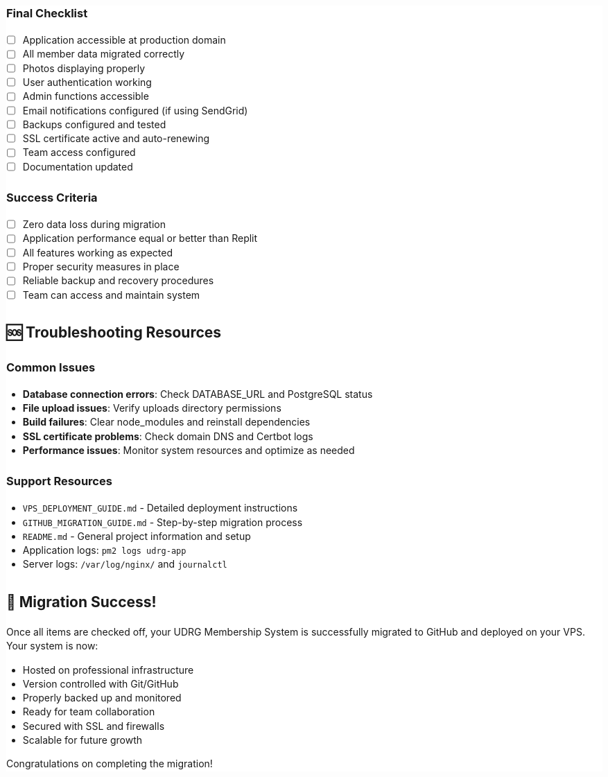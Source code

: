 ### Final Checklist
- [ ] Application accessible at production domain
- [ ] All member data migrated correctly
- [ ] Photos displaying properly
- [ ] User authentication working
- [ ] Admin functions accessible
- [ ] Email notifications configured (if using SendGrid)
- [ ] Backups configured and tested
- [ ] SSL certificate active and auto-renewing
- [ ] Team access configured
- [ ] Documentation updated

### Success Criteria
- [ ] Zero data loss during migration
- [ ] Application performance equal or better than Replit
- [ ] All features working as expected
- [ ] Proper security measures in place
- [ ] Reliable backup and recovery procedures
- [ ] Team can access and maintain system

## 🆘 Troubleshooting Resources

### Common Issues
- **Database connection errors**: Check DATABASE_URL and PostgreSQL status
- **File upload issues**: Verify uploads directory permissions
- **Build failures**: Clear node_modules and reinstall dependencies
- **SSL certificate problems**: Check domain DNS and Certbot logs
- **Performance issues**: Monitor system resources and optimize as needed

### Support Resources
- `VPS_DEPLOYMENT_GUIDE.md` - Detailed deployment instructions
- `GITHUB_MIGRATION_GUIDE.md` - Step-by-step migration process
- `README.md` - General project information and setup
- Application logs: `pm2 logs udrg-app`
- Server logs: `/var/log/nginx/` and `journalctl`

## 🎉 Migration Success!

Once all items are checked off, your UDRG Membership System is successfully migrated to GitHub and deployed on your VPS. Your system is now:

- Hosted on professional infrastructure
- Version controlled with Git/GitHub
- Properly backed up and monitored
- Ready for team collaboration
- Secured with SSL and firewalls
- Scalable for future growth

Congratulations on completing the migration!